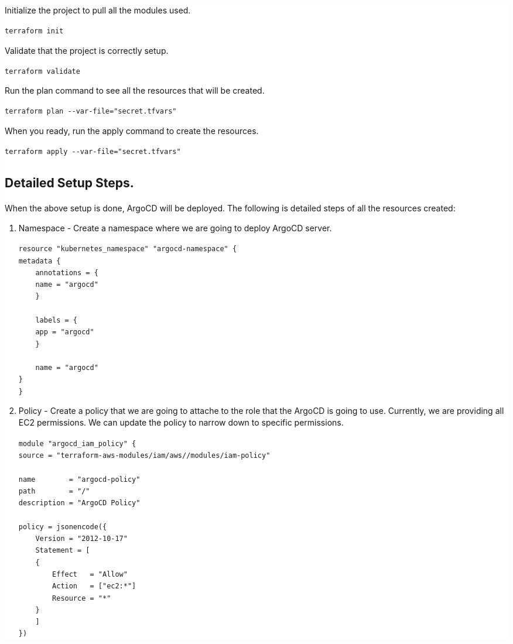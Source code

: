 Initialize the project to pull all the modules used.

    terraform init

Validate that the project is correctly setup. 

    terraform validate

Run the plan command to see all the resources that will be created.

    terraform plan --var-file="secret.tfvars"

When you ready, run the apply command to create the resources. 

    terraform apply --var-file="secret.tfvars"


## Detailed Setup Steps. 

When the above setup is done, ArgoCD will be deployed. The following is detailed steps of all the resources created:

1. Namespace - Create a namespace where we are going to deploy ArgoCD server.

    ```
    resource "kubernetes_namespace" "argocd-namespace" {
    metadata {
        annotations = {
        name = "argocd"
        }

        labels = {
        app = "argocd"
        }

        name = "argocd"
    }
    }
    ```

2. Policy - Create a policy that we are going to attache to the role that the ArgoCD is going to use. Currently, we are providing all EC2 permissions. We can update the policy to narrow down to specific permissions. 

    ```
    module "argocd_iam_policy" {
    source = "terraform-aws-modules/iam/aws//modules/iam-policy"

    name        = "argocd-policy"
    path        = "/"
    description = "ArgoCD Policy"

    policy = jsonencode({
        Version = "2012-10-17"
        Statement = [
        {
            Effect   = "Allow"
            Action   = ["ec2:*"]
            Resource = "*"
        }
        ]
    })
